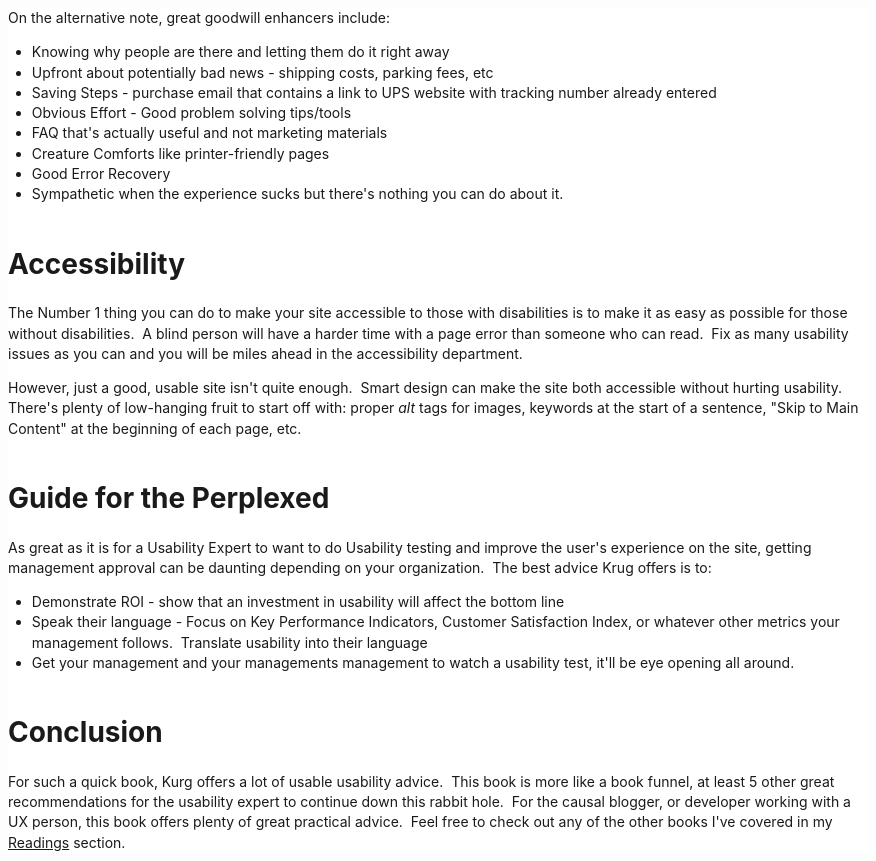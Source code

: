 On the alternative note, great goodwill enhancers include:

* Knowing why people are there and letting them do it right away
* Upfront about potentially bad news - shipping costs, parking fees, etc
* Saving Steps - purchase email that contains a link to UPS website with tracking number already entered
* Obvious Effort - Good problem solving tips/tools
* FAQ that's actually useful and not marketing materials
* Creature Comforts like printer-friendly pages
* Good Error Recovery
* Sympathetic when the experience sucks but there's nothing you can do about it.

# Accessibility

The Number 1 thing you can do to make your site accessible to those with disabilities is to make it as easy as possible for those without disabilities.  A blind person will have a harder time with a page error than someone who can read.  Fix as many usability issues as you can and you will be miles ahead in the accessibility department.

However, just a good, usable site isn't quite enough.  Smart design can make the site both accessible without hurting usability.  There's plenty of low-hanging fruit to start off with: proper *alt* tags for images, keywords at the start of a sentence, "Skip to Main Content" at the beginning of each page, etc.

# Guide for the Perplexed

As great as it is for a Usability Expert to want to do Usability testing and improve the user's experience on the site, getting management approval can be daunting depending on your organization.  The best advice Krug offers is to:

* Demonstrate ROI - show that an investment in usability will affect the bottom line
* Speak their language - Focus on Key Performance Indicators, Customer Satisfaction Index, or whatever other metrics your management follows.  Translate usability into their language
* Get your management and your managements management to watch a usability test, it'll be eye opening all around.

# Conclusion

For such a quick book, Kurg offers a lot of usable usability advice.  This book is more like a book funnel, at least 5 other great recommendations for the usability expert to continue down this rabbit hole.  For the causal blogger, or developer working with a UX person, this book offers plenty of great practical advice.  Feel free to check out any of the other books I've covered in my [Readings]({filename}/pages/readings.md) section.